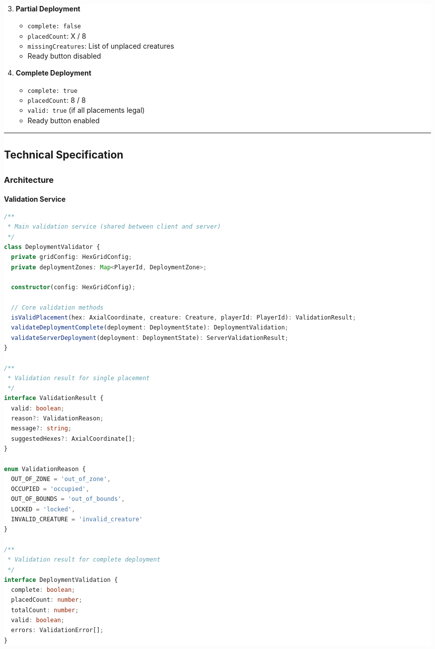 3. **Partial Deployment**
   - `complete: false`
   - `placedCount`: X / 8
   - `missingCreatures`: List of unplaced creatures
   - Ready button disabled

4. **Complete Deployment**
   - `complete: true`
   - `placedCount`: 8 / 8
   - `valid: true` (if all placements legal)
   - Ready button enabled

---

## Technical Specification

### Architecture

**Validation Service**
```typescript
/**
 * Main validation service (shared between client and server)
 */
class DeploymentValidator {
  private gridConfig: HexGridConfig;
  private deploymentZones: Map<PlayerId, DeploymentZone>;

  constructor(config: HexGridConfig);

  // Core validation methods
  isValidPlacement(hex: AxialCoordinate, creature: Creature, playerId: PlayerId): ValidationResult;
  validateDeploymentComplete(deployment: DeploymentState): DeploymentValidation;
  validateServerDeployment(deployment: DeploymentState): ServerValidationResult;
}

/**
 * Validation result for single placement
 */
interface ValidationResult {
  valid: boolean;
  reason?: ValidationReason;
  message?: string;
  suggestedHexes?: AxialCoordinate[];
}

enum ValidationReason {
  OUT_OF_ZONE = 'out_of_zone',
  OCCUPIED = 'occupied',
  OUT_OF_BOUNDS = 'out_of_bounds',
  LOCKED = 'locked',
  INVALID_CREATURE = 'invalid_creature'
}

/**
 * Validation result for complete deployment
 */
interface DeploymentValidation {
  complete: boolean;
  placedCount: number;
  totalCount: number;
  valid: boolean;
  errors: ValidationError[];
}

```